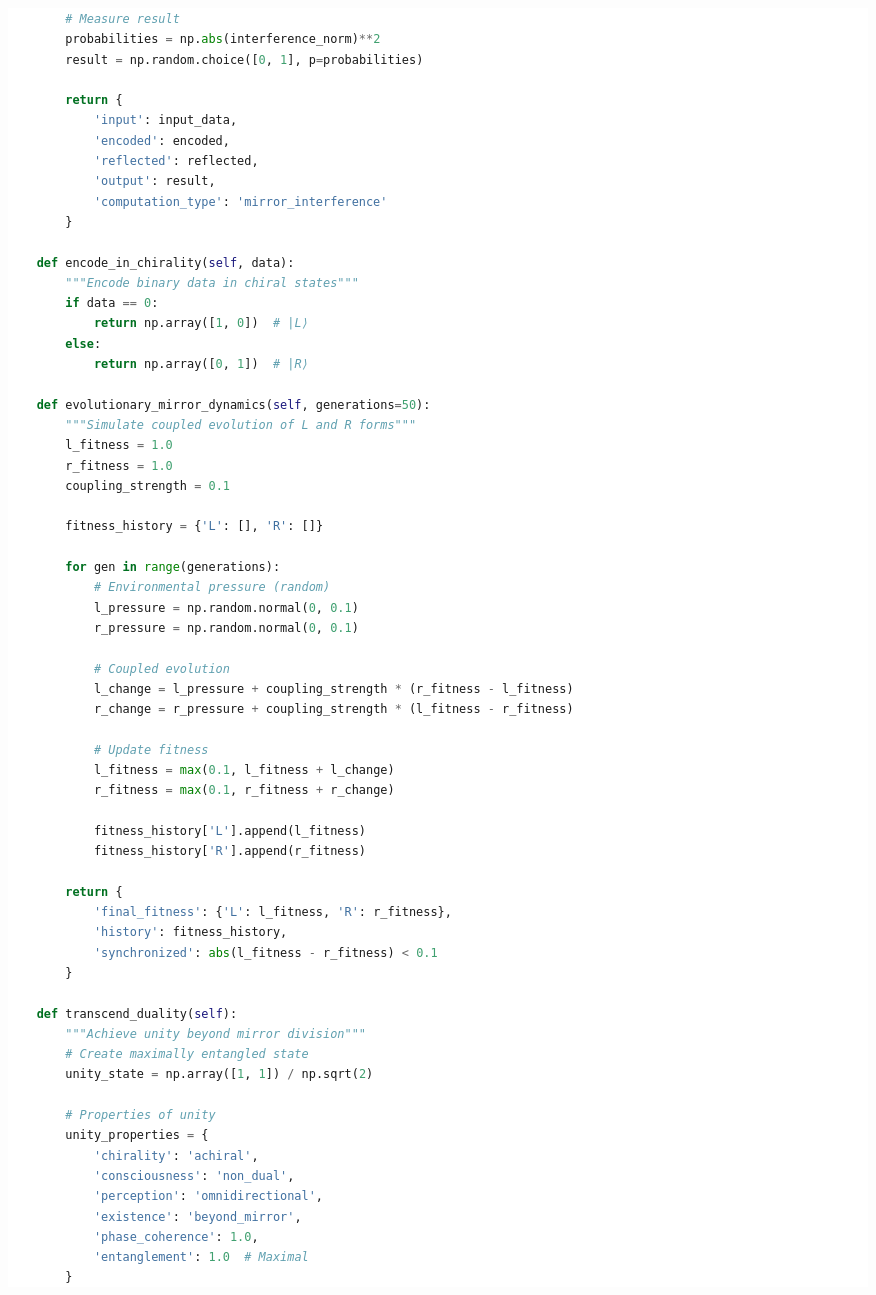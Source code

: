 ```python
        # Measure result
        probabilities = np.abs(interference_norm)**2
        result = np.random.choice([0, 1], p=probabilities)
        
        return {
            'input': input_data,
            'encoded': encoded,
            'reflected': reflected,
            'output': result,
            'computation_type': 'mirror_interference'
        }
    
    def encode_in_chirality(self, data):
        """Encode binary data in chiral states"""
        if data == 0:
            return np.array([1, 0])  # |L⟩
        else:
            return np.array([0, 1])  # |R⟩
    
    def evolutionary_mirror_dynamics(self, generations=50):
        """Simulate coupled evolution of L and R forms"""
        l_fitness = 1.0
        r_fitness = 1.0
        coupling_strength = 0.1
        
        fitness_history = {'L': [], 'R': []}
        
        for gen in range(generations):
            # Environmental pressure (random)
            l_pressure = np.random.normal(0, 0.1)
            r_pressure = np.random.normal(0, 0.1)
            
            # Coupled evolution
            l_change = l_pressure + coupling_strength * (r_fitness - l_fitness)
            r_change = r_pressure + coupling_strength * (l_fitness - r_fitness)
            
            # Update fitness
            l_fitness = max(0.1, l_fitness + l_change)
            r_fitness = max(0.1, r_fitness + r_change)
            
            fitness_history['L'].append(l_fitness)
            fitness_history['R'].append(r_fitness)
        
        return {
            'final_fitness': {'L': l_fitness, 'R': r_fitness},
            'history': fitness_history,
            'synchronized': abs(l_fitness - r_fitness) < 0.1
        }
    
    def transcend_duality(self):
        """Achieve unity beyond mirror division"""
        # Create maximally entangled state
        unity_state = np.array([1, 1]) / np.sqrt(2)
        
        # Properties of unity
        unity_properties = {
            'chirality': 'achiral',
            'consciousness': 'non_dual',
            'perception': 'omnidirectional',
            'existence': 'beyond_mirror',
            'phase_coherence': 1.0,
            'entanglement': 1.0  # Maximal
        }
```